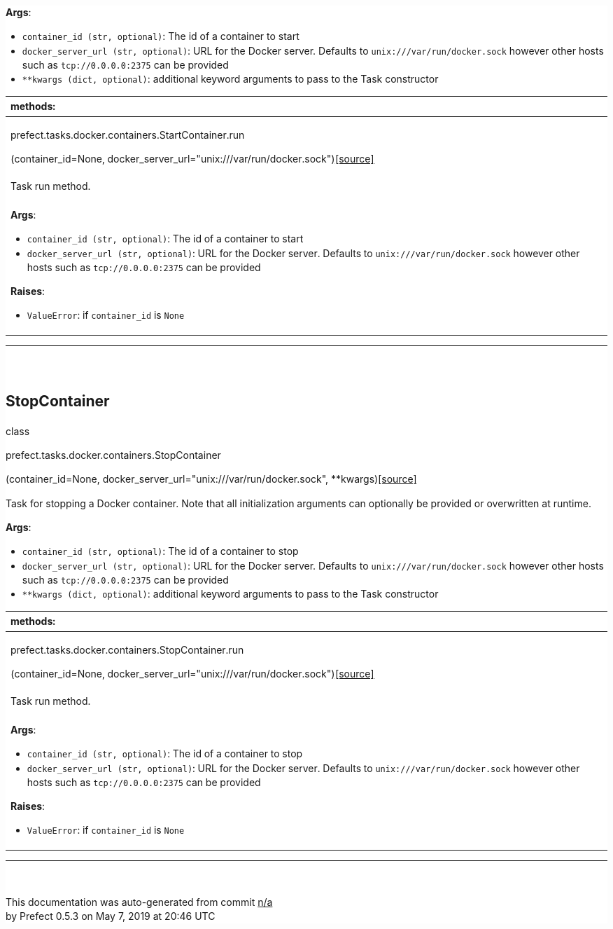 **Args**:     <ul class="args"><li class="args">`container_id (str, optional)`: The id of a container to start     </li><li class="args">`docker_server_url (str, optional)`: URL for the Docker server. Defaults to         `unix:///var/run/docker.sock` however other hosts such as `tcp://0.0.0.0:2375`         can be provided     </li><li class="args">`**kwargs (dict, optional)`: additional keyword arguments to pass to the Task         constructor</li></ul>

|methods: &nbsp;&nbsp;&nbsp;&nbsp;&nbsp;&nbsp;&nbsp;&nbsp;&nbsp;&nbsp;&nbsp;&nbsp;&nbsp;&nbsp;&nbsp;&nbsp;&nbsp;&nbsp;&nbsp;&nbsp;&nbsp;&nbsp;&nbsp;&nbsp;&nbsp;&nbsp;&nbsp;&nbsp;&nbsp;&nbsp;&nbsp;&nbsp;&nbsp;&nbsp;&nbsp;&nbsp;&nbsp;&nbsp;&nbsp;&nbsp;&nbsp;&nbsp;&nbsp;&nbsp;&nbsp;&nbsp;&nbsp;&nbsp;&nbsp;&nbsp;&nbsp;&nbsp;&nbsp;&nbsp;&nbsp;&nbsp;&nbsp;&nbsp;&nbsp;&nbsp;&nbsp;&nbsp;&nbsp;&nbsp;&nbsp;&nbsp;&nbsp;&nbsp;&nbsp;&nbsp;&nbsp;&nbsp;&nbsp;&nbsp;&nbsp;&nbsp;&nbsp;&nbsp;&nbsp;&nbsp;&nbsp;&nbsp;&nbsp;&nbsp;&nbsp;&nbsp;&nbsp;&nbsp;&nbsp;&nbsp;&nbsp;&nbsp;&nbsp;&nbsp;&nbsp;&nbsp;&nbsp;&nbsp;&nbsp;&nbsp;&nbsp;&nbsp;&nbsp;&nbsp;&nbsp;&nbsp;&nbsp;&nbsp;&nbsp;&nbsp;&nbsp;&nbsp;&nbsp;&nbsp;&nbsp;&nbsp;&nbsp;&nbsp;&nbsp;&nbsp;&nbsp;&nbsp;&nbsp;&nbsp;&nbsp;&nbsp;&nbsp;&nbsp;&nbsp;&nbsp;&nbsp;&nbsp;&nbsp;&nbsp;&nbsp;&nbsp;&nbsp;&nbsp;&nbsp;&nbsp;&nbsp;&nbsp;&nbsp;&nbsp;&nbsp;&nbsp;&nbsp;&nbsp;&nbsp;&nbsp;|
|:----|
 | <div class='method-sig' id='prefect-tasks-docker-containers-startcontainer-run'><p class="prefect-class">prefect.tasks.docker.containers.StartContainer.run</p>(container_id=None, docker_server_url="unix:///var/run/docker.sock")<span class="source"><a href="https://github.com/PrefectHQ/prefect/blob/master/src/prefect/tasks/docker/containers.py#L227">[source]</a></span></div>
<p class="methods">Task run method.<br><br>**Args**:     <ul class="args"><li class="args">`container_id (str, optional)`: The id of a container to start     </li><li class="args">`docker_server_url (str, optional)`: URL for the Docker server. Defaults to         `unix:///var/run/docker.sock` however other hosts such as `tcp://0.0.0.0:2375`         can be provided</li></ul>**Raises**:     <ul class="args"><li class="args">`ValueError`: if `container_id` is `None`</li></ul></p>|

---
<br>

 ## StopContainer
 <div class='class-sig' id='prefect-tasks-docker-containers-stopcontainer'><p class="prefect-sig">class </p><p class="prefect-class">prefect.tasks.docker.containers.StopContainer</p>(container_id=None, docker_server_url="unix:///var/run/docker.sock", **kwargs)<span class="source"><a href="https://github.com/PrefectHQ/prefect/blob/master/src/prefect/tasks/docker/containers.py#L253">[source]</a></span></div>

Task for stopping a Docker container. Note that all initialization arguments can optionally be provided or overwritten at runtime.

**Args**:     <ul class="args"><li class="args">`container_id (str, optional)`: The id of a container to stop     </li><li class="args">`docker_server_url (str, optional)`: URL for the Docker server. Defaults to         `unix:///var/run/docker.sock` however other hosts such as `tcp://0.0.0.0:2375`         can be provided     </li><li class="args">`**kwargs (dict, optional)`: additional keyword arguments to pass to the Task         constructor</li></ul>

|methods: &nbsp;&nbsp;&nbsp;&nbsp;&nbsp;&nbsp;&nbsp;&nbsp;&nbsp;&nbsp;&nbsp;&nbsp;&nbsp;&nbsp;&nbsp;&nbsp;&nbsp;&nbsp;&nbsp;&nbsp;&nbsp;&nbsp;&nbsp;&nbsp;&nbsp;&nbsp;&nbsp;&nbsp;&nbsp;&nbsp;&nbsp;&nbsp;&nbsp;&nbsp;&nbsp;&nbsp;&nbsp;&nbsp;&nbsp;&nbsp;&nbsp;&nbsp;&nbsp;&nbsp;&nbsp;&nbsp;&nbsp;&nbsp;&nbsp;&nbsp;&nbsp;&nbsp;&nbsp;&nbsp;&nbsp;&nbsp;&nbsp;&nbsp;&nbsp;&nbsp;&nbsp;&nbsp;&nbsp;&nbsp;&nbsp;&nbsp;&nbsp;&nbsp;&nbsp;&nbsp;&nbsp;&nbsp;&nbsp;&nbsp;&nbsp;&nbsp;&nbsp;&nbsp;&nbsp;&nbsp;&nbsp;&nbsp;&nbsp;&nbsp;&nbsp;&nbsp;&nbsp;&nbsp;&nbsp;&nbsp;&nbsp;&nbsp;&nbsp;&nbsp;&nbsp;&nbsp;&nbsp;&nbsp;&nbsp;&nbsp;&nbsp;&nbsp;&nbsp;&nbsp;&nbsp;&nbsp;&nbsp;&nbsp;&nbsp;&nbsp;&nbsp;&nbsp;&nbsp;&nbsp;&nbsp;&nbsp;&nbsp;&nbsp;&nbsp;&nbsp;&nbsp;&nbsp;&nbsp;&nbsp;&nbsp;&nbsp;&nbsp;&nbsp;&nbsp;&nbsp;&nbsp;&nbsp;&nbsp;&nbsp;&nbsp;&nbsp;&nbsp;&nbsp;&nbsp;&nbsp;&nbsp;&nbsp;&nbsp;&nbsp;&nbsp;&nbsp;&nbsp;&nbsp;&nbsp;&nbsp;|
|:----|
 | <div class='method-sig' id='prefect-tasks-docker-containers-stopcontainer-run'><p class="prefect-class">prefect.tasks.docker.containers.StopContainer.run</p>(container_id=None, docker_server_url="unix:///var/run/docker.sock")<span class="source"><a href="https://github.com/PrefectHQ/prefect/blob/master/src/prefect/tasks/docker/containers.py#L278">[source]</a></span></div>
<p class="methods">Task run method.<br><br>**Args**:     <ul class="args"><li class="args">`container_id (str, optional)`: The id of a container to stop     </li><li class="args">`docker_server_url (str, optional)`: URL for the Docker server. Defaults to         `unix:///var/run/docker.sock` however other hosts such as `tcp://0.0.0.0:2375`         can be provided</li></ul>**Raises**:     <ul class="args"><li class="args">`ValueError`: if `container_id` is `None`</li></ul></p>|

---
<br>


<p class="auto-gen">This documentation was auto-generated from commit <a href='https://github.com/PrefectHQ/prefect/commit/n/a'>n/a</a> </br>by Prefect 0.5.3 on May 7, 2019 at 20:46 UTC</p>